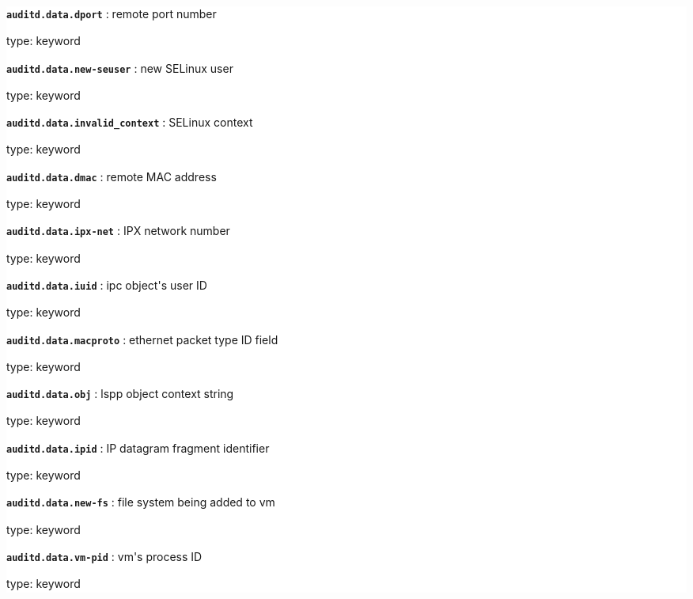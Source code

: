 
**`auditd.data.dport`**
:   remote port number

type: keyword


**`auditd.data.new-seuser`**
:   new SELinux user

type: keyword


**`auditd.data.invalid_context`**
:   SELinux context

type: keyword


**`auditd.data.dmac`**
:   remote MAC address

type: keyword


**`auditd.data.ipx-net`**
:   IPX network number

type: keyword


**`auditd.data.iuid`**
:   ipc object's user ID

type: keyword


**`auditd.data.macproto`**
:   ethernet packet type ID field

type: keyword


**`auditd.data.obj`**
:   lspp object context string

type: keyword


**`auditd.data.ipid`**
:   IP datagram fragment identifier

type: keyword


**`auditd.data.new-fs`**
:   file system being added to vm

type: keyword


**`auditd.data.vm-pid`**
:   vm's process ID

type: keyword
